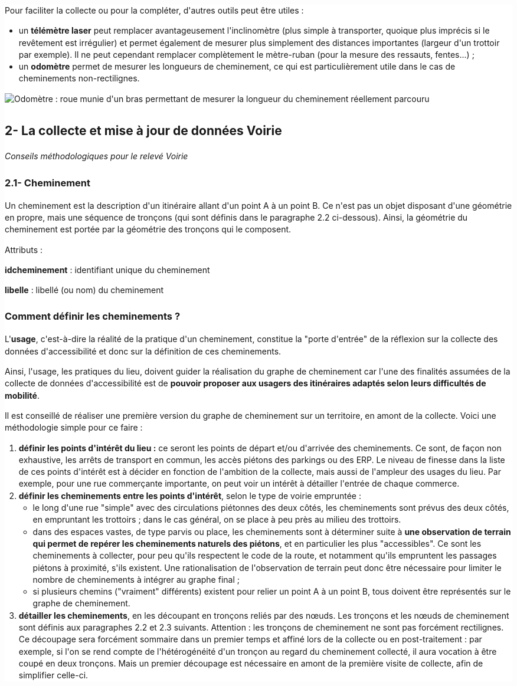 Pour faciliter la collecte ou pour la compléter, d'autres outils peut être utiles :

* un **télémètre laser** peut remplacer avantageusement l'inclinomètre (plus simple à transporter, quoique plus imprécis si le revêtement est irrégulier) et permet également de mesurer plus simplement des distances importantes (largeur d'un trottoir par exemple). Il ne peut cependant remplacer complètement le mètre-ruban (pour la mesure des ressauts, fentes...) ;
* un **odomètre** permet de mesurer les longueurs de cheminement, ce qui est particulièrement utile dans le cas de cheminements non-rectilignes.

![Odomètre : roue munie d'un bras permettant de mesurer la longueur du cheminement réellement parcouru](.gitbook/assets/2020_06_09-12_05_57-507d4382-3049-4d23-b93c-f3be060d4ad4.jpg)

## 2- La collecte et mise à jour de données Voirie

_Conseils méthodologiques pour le relevé Voirie_

### 2.1- Cheminement

Un cheminement est la description d'un itinéraire allant d'un point A à un point B. Ce n'est pas un objet disposant d'une géométrie en propre, mais une séquence de tronçons (qui sont définis dans le paragraphe 2.2 ci-dessous). Ainsi, la géométrie du cheminement est portée par la géométrie des tronçons qui le composent.

Attributs :

**idcheminement** : identifiant unique du cheminement

**libelle** : libellé (ou nom) du cheminement

### Comment définir les cheminements ?

L'**usage**, c'est-à-dire la réalité de la pratique d'un cheminement, constitue la "porte d'entrée" de la réflexion sur la collecte des données d'accessibilité et donc sur la définition de ces cheminements.

Ainsi, l'usage, les pratiques du lieu, doivent guider la réalisation du graphe de cheminement car l'une des finalités assumées de la collecte de données d'accessibilité est de **pouvoir proposer aux usagers des itinéraires adaptés selon leurs difficultés de mobilité**.

Il est conseillé de réaliser une première version du graphe de cheminement sur un territoire, en amont de la collecte. Voici une méthodologie simple pour ce faire :&#x20;

1. **définir les points d'intérêt du lieu :** ce seront les points de départ et/ou d'arrivée des cheminements. Ce sont, de façon non exhaustive, les arrêts de transport en commun, les accès piétons des parkings ou des ERP. Le niveau de finesse dans la liste de ces points d'intérêt est à décider en fonction de l'ambition de la collecte, mais aussi de l'ampleur des usages du lieu. Par exemple, pour une rue commerçante importante, on peut voir un intérêt à détailler l'entrée de chaque commerce.
2. **définir les cheminements entre les points d'intérêt**, selon le type de voirie empruntée :
   * le long d'une rue "simple" avec des circulations piétonnes des deux côtés, les cheminements sont prévus des deux côtés, en empruntant les trottoirs ; dans le cas général, on se place à peu près au milieu des trottoirs.
   * dans des espaces vastes, de type parvis ou place, les cheminements sont à déterminer suite à **une observation de terrain** **qui permet de repérer les cheminements naturels des piétons**, et en particulier les plus "accessibles". Ce sont les cheminements à collecter, pour peu qu'ils respectent le code de la route, et notamment qu'ils empruntent les passages piétons à proximité, s'ils existent. Une rationalisation de l'observation de terrain peut donc être nécessaire pour limiter le nombre de cheminements à intégrer au graphe final ;
   * si plusieurs chemins ("vraiment" différents) existent pour relier un point A à un point B, tous doivent être représentés sur le graphe de cheminement.
3. **détailler les cheminements**, en les découpant en tronçons reliés par des nœuds. Les tronçons et les nœuds de cheminement sont définis aux paragraphes 2.2 et 2.3 suivants. Attention : les tronçons de cheminement ne sont pas forcément rectilignes.\
   Ce découpage sera forcément sommaire dans un premier temps et affiné lors de la collecte ou en post-traitement : par exemple, si l'on se rend compte de l'hétérogénéité d'un tronçon au regard du cheminement collecté, il aura vocation à être coupé en deux tronçons. Mais un premier découpage est nécessaire en amont de la première visite de collecte, afin de simplifier celle-ci.
